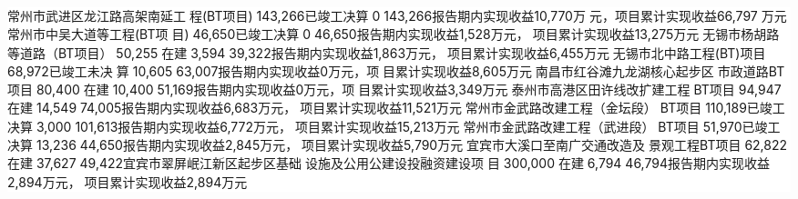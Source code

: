 常州市武进区龙江路高架南延工
程(BT项目)
143,266已竣工决算
0
143,266报告期内实现收益10,770万
元，项目累计实现收益66,797
万元
常州市中吴大道等工程(BT项
目)
46,650已竣工决算
0
46,650报告期内实现收益1,528万元，
项目累计实现收益13,275万元
无锡市杨胡路等道路（BT项目）
50,255
在建
3,594
39,322报告期内实现收益1,863万元，
项目累计实现收益6,455万元
无锡市北中路工程(BT)项目
68,972已竣工未决
算
10,605
63,007报告期内实现收益0万元，项
目累计实现收益8,605万元
南昌市红谷滩九龙湖核心起步区
市政道路BT项目
80,400
在建
10,400
51,169报告期内实现收益0万元，项
目累计实现收益3,349万元
泰州市高港区田许线改扩建工程
BT项目
94,947
在建
14,549
74,005报告期内实现收益6,683万元，
项目累计实现收益11,521万元
常州市金武路改建工程（金坛段）
BT项目
110,189已竣工决算
3,000
101,613报告期内实现收益6,772万元，
项目累计实现收益15,213万元
常州市金武路改建工程（武进段）
BT项目
51,970已竣工决算
13,236
44,650报告期内实现收益2,845万元，
项目累计实现收益5,790万元
宜宾市大溪口至南广交通改造及
景观工程BT项目
62,822
在建
37,627
49,422宜宾市翠屏岷江新区起步区基础
设施及公用公建设投融资建设项
目
300,000
在建
6,794
46,794报告期内实现收益2,894万元，
项目累计实现收益2,894万元